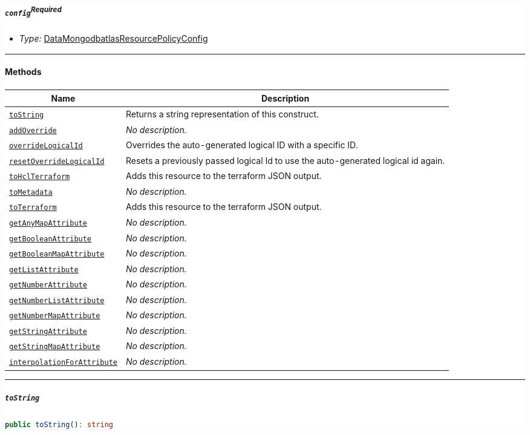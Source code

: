 
##### `config`<sup>Required</sup> <a name="config" id="@cdktf/provider-mongodbatlas.dataMongodbatlasResourcePolicy.DataMongodbatlasResourcePolicy.Initializer.parameter.config"></a>

- *Type:* <a href="#@cdktf/provider-mongodbatlas.dataMongodbatlasResourcePolicy.DataMongodbatlasResourcePolicyConfig">DataMongodbatlasResourcePolicyConfig</a>

---

#### Methods <a name="Methods" id="Methods"></a>

| **Name** | **Description** |
| --- | --- |
| <code><a href="#@cdktf/provider-mongodbatlas.dataMongodbatlasResourcePolicy.DataMongodbatlasResourcePolicy.toString">toString</a></code> | Returns a string representation of this construct. |
| <code><a href="#@cdktf/provider-mongodbatlas.dataMongodbatlasResourcePolicy.DataMongodbatlasResourcePolicy.addOverride">addOverride</a></code> | *No description.* |
| <code><a href="#@cdktf/provider-mongodbatlas.dataMongodbatlasResourcePolicy.DataMongodbatlasResourcePolicy.overrideLogicalId">overrideLogicalId</a></code> | Overrides the auto-generated logical ID with a specific ID. |
| <code><a href="#@cdktf/provider-mongodbatlas.dataMongodbatlasResourcePolicy.DataMongodbatlasResourcePolicy.resetOverrideLogicalId">resetOverrideLogicalId</a></code> | Resets a previously passed logical Id to use the auto-generated logical id again. |
| <code><a href="#@cdktf/provider-mongodbatlas.dataMongodbatlasResourcePolicy.DataMongodbatlasResourcePolicy.toHclTerraform">toHclTerraform</a></code> | Adds this resource to the terraform JSON output. |
| <code><a href="#@cdktf/provider-mongodbatlas.dataMongodbatlasResourcePolicy.DataMongodbatlasResourcePolicy.toMetadata">toMetadata</a></code> | *No description.* |
| <code><a href="#@cdktf/provider-mongodbatlas.dataMongodbatlasResourcePolicy.DataMongodbatlasResourcePolicy.toTerraform">toTerraform</a></code> | Adds this resource to the terraform JSON output. |
| <code><a href="#@cdktf/provider-mongodbatlas.dataMongodbatlasResourcePolicy.DataMongodbatlasResourcePolicy.getAnyMapAttribute">getAnyMapAttribute</a></code> | *No description.* |
| <code><a href="#@cdktf/provider-mongodbatlas.dataMongodbatlasResourcePolicy.DataMongodbatlasResourcePolicy.getBooleanAttribute">getBooleanAttribute</a></code> | *No description.* |
| <code><a href="#@cdktf/provider-mongodbatlas.dataMongodbatlasResourcePolicy.DataMongodbatlasResourcePolicy.getBooleanMapAttribute">getBooleanMapAttribute</a></code> | *No description.* |
| <code><a href="#@cdktf/provider-mongodbatlas.dataMongodbatlasResourcePolicy.DataMongodbatlasResourcePolicy.getListAttribute">getListAttribute</a></code> | *No description.* |
| <code><a href="#@cdktf/provider-mongodbatlas.dataMongodbatlasResourcePolicy.DataMongodbatlasResourcePolicy.getNumberAttribute">getNumberAttribute</a></code> | *No description.* |
| <code><a href="#@cdktf/provider-mongodbatlas.dataMongodbatlasResourcePolicy.DataMongodbatlasResourcePolicy.getNumberListAttribute">getNumberListAttribute</a></code> | *No description.* |
| <code><a href="#@cdktf/provider-mongodbatlas.dataMongodbatlasResourcePolicy.DataMongodbatlasResourcePolicy.getNumberMapAttribute">getNumberMapAttribute</a></code> | *No description.* |
| <code><a href="#@cdktf/provider-mongodbatlas.dataMongodbatlasResourcePolicy.DataMongodbatlasResourcePolicy.getStringAttribute">getStringAttribute</a></code> | *No description.* |
| <code><a href="#@cdktf/provider-mongodbatlas.dataMongodbatlasResourcePolicy.DataMongodbatlasResourcePolicy.getStringMapAttribute">getStringMapAttribute</a></code> | *No description.* |
| <code><a href="#@cdktf/provider-mongodbatlas.dataMongodbatlasResourcePolicy.DataMongodbatlasResourcePolicy.interpolationForAttribute">interpolationForAttribute</a></code> | *No description.* |

---

##### `toString` <a name="toString" id="@cdktf/provider-mongodbatlas.dataMongodbatlasResourcePolicy.DataMongodbatlasResourcePolicy.toString"></a>

```typescript
public toString(): string
```
